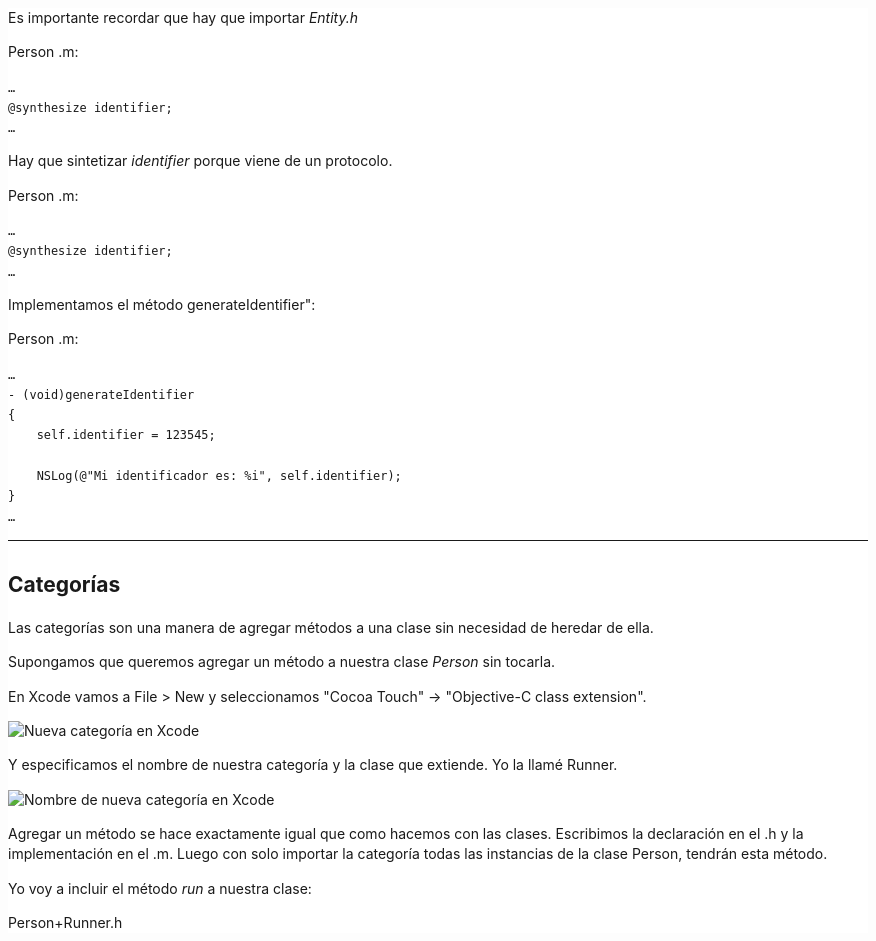 <p>Es importante recordar que hay que importar <em>Entity.h</em></p>

<p>Person .m:</p>

```obj-c
…
@synthesize identifier;
…
```

<p>Hay que sintetizar <em>identifier</em> porque viene de un protocolo.</p>

<p>Person .m:</p>

```obj-c
…
@synthesize identifier;
…
```

<p>Implementamos el método generateIdentifier":</p>

<p>Person .m:</p>

```obj-c
…
- (void)generateIdentifier
{
    self.identifier = 123545;

    NSLog(@"Mi identificador es: %i", self.identifier);
}
…
```

<hr />

<h2>Categorías</h2>

<p>Las categorías son una manera de agregar métodos a una clase sin necesidad de heredar de ella.</p>

<p>Supongamos que queremos agregar un método a nuestra clase <em>Person</em> sin tocarla.</p>

<p>En Xcode vamos a File > New y seleccionamos "Cocoa Touch" -> "Objective-C class extension".</p>

<p><img src="http://i.imgur.com/ZVnUPd3.png" alt="Nueva categoría en Xcode" class="aligncenter size-full wp-image-1403" /></p>

<p>Y especificamos el nombre de nuestra categoría y la clase que extiende. Yo la llamé Runner.</p>

<p><img src="http://i.imgur.com/doGf0Gp.png" alt="Nombre de nueva categoría en Xcode" class="aligncenter size-full wp-image-1402" /></p>

<p>Agregar un método se hace exactamente igual que como hacemos con las clases. Escribimos la declaración en el .h y la implementación en el .m. Luego con solo importar la categoría todas las instancias de la clase Person, tendrán esta método.</p>

<p>Yo voy a incluir el método <em>run</em> a nuestra clase:</p>

<p>Person+Runner.h</p>

